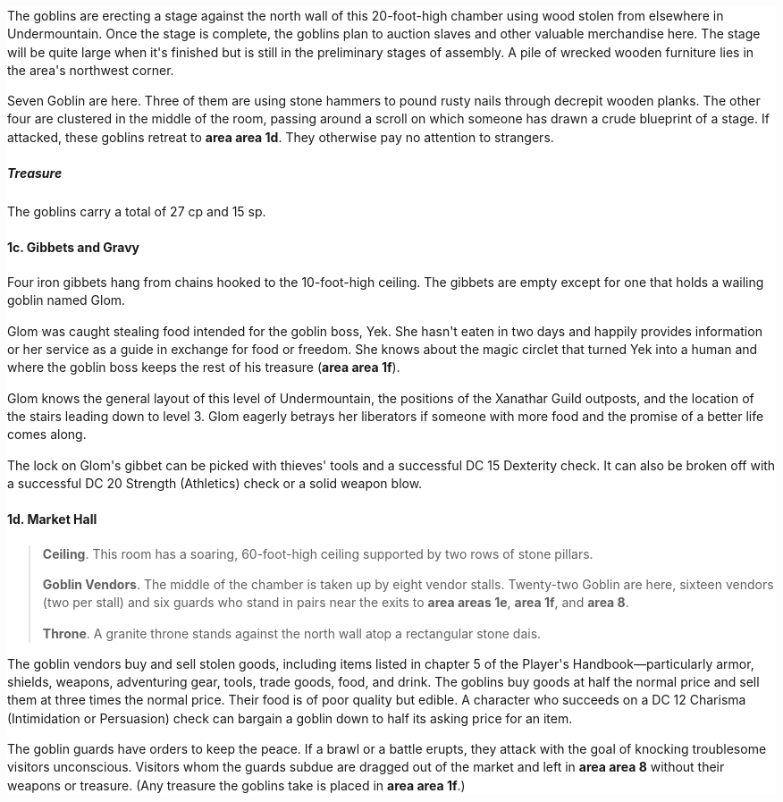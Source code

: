 The goblins are erecting a stage against the north wall of this 20-foot-high chamber using wood stolen from elsewhere in Undermountain. Once the stage is complete, the goblins plan to auction slaves and other valuable merchandise here. The stage will be quite large when it's finished but is still in the preliminary stages of assembly. A pile of wrecked wooden furniture lies in the area's northwest corner.

Seven Goblin are here. Three of them are using stone hammers to pound rusty nails through decrepit wooden planks. The other four are clustered in the middle of the room, passing around a scroll on which someone has drawn a crude blueprint of a stage. If attacked, these goblins retreat to **area area 1d**. They otherwise pay no attention to strangers.

##### Treasure

The goblins carry a total of 27 cp and 15 sp.

#### 1c. Gibbets and Gravy

Four iron gibbets hang from chains hooked to the 10-foot-high ceiling. The gibbets are empty except for one that holds a wailing goblin named Glom.

Glom was caught stealing food intended for the goblin boss, Yek. She hasn't eaten in two days and happily provides information or her service as a guide in exchange for food or freedom. She knows about the magic circlet that turned Yek into a human and where the goblin boss keeps the rest of his treasure (**area area 1f**).

Glom knows the general layout of this level of Undermountain, the positions of the Xanathar Guild outposts, and the location of the stairs leading down to level 3. Glom eagerly betrays her liberators if someone with more food and the promise of a better life comes along.

The lock on Glom's gibbet can be picked with thieves' tools and a successful DC 15 Dexterity check. It can also be broken off with a successful DC 20 Strength (<wc-fetch type="skill">Athletics</wc-fetch>) check or a solid weapon blow.

#### 1d. Market Hall

> **Ceiling**. This room has a soaring, 60-foot-high ceiling supported by two rows of stone pillars.
> 
> **Goblin Vendors**. The middle of the chamber is taken up by eight vendor stalls. Twenty-two Goblin are here, sixteen vendors (two per stall) and six guards who stand in pairs near the exits to **area areas 1e**, **area 1f**, and **area 8**.
> 
> **Throne**. A granite throne stands against the north wall atop a rectangular stone dais.

The goblin vendors buy and sell stolen goods, including items listed in chapter 5 of the Player's Handbook—particularly armor, shields, weapons, adventuring gear, tools, trade goods, food, and drink. The goblins buy goods at half the normal price and sell them at three times the normal price. Their food is of poor quality but edible. A character who succeeds on a DC 12 Charisma (<wc-fetch type="skill">Intimidation</wc-fetch> or <wc-fetch type="skill">Persuasion</wc-fetch>) check can bargain a goblin down to half its asking price for an item.

The goblin guards have orders to keep the peace. If a brawl or a battle erupts, they attack with the goal of knocking troublesome visitors <wc-fetch type="condition">unconscious</wc-fetch>. Visitors whom the guards subdue are dragged out of the market and left in **area area 8** without their weapons or treasure. (Any treasure the goblins take is placed in **area area 1f**.)
